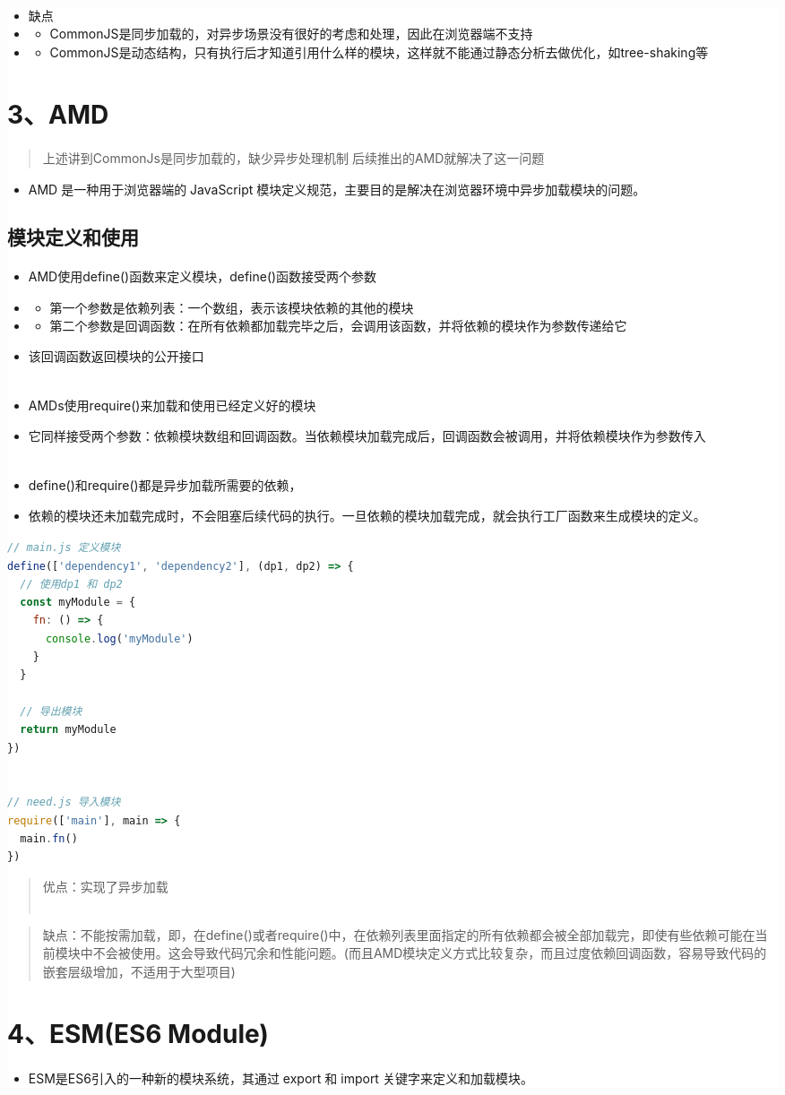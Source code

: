 * 缺点
* * CommonJS是同步加载的，对异步场景没有很好的考虑和处理，因此在浏览器端不支持
* * CommonJS是动态结构，只有执行后才知道引用什么样的模块，这样就不能通过静态分析去做优化，如tree-shaking等


# 3、AMD
> 上述讲到CommonJs是同步加载的，缺少异步处理机制
> 后续推出的AMD就解决了这一问题
* AMD 是一种用于浏览器端的 JavaScript 模块定义规范，主要目的是解决在浏览器环境中异步加载模块的问题。

## 模块定义和使用
* AMD使用define()函数来定义模块，define()函数接受两个参数
* * 第一个参数是依赖列表：一个数组，表示该模块依赖的其他的模块
* * 第二个参数是回调函数：在所有依赖都加载完毕之后，会调用该函数，并将依赖的模块作为参数传递给它
* 该回调函数返回模块的公开接口
<br></br>

* AMDs使用require()来加载和使用已经定义好的模块
* 它同样接受两个参数：依赖模块数组和回调函数。当依赖模块加载完成后，回调函数会被调用，并将依赖模块作为参数传入
<br></br>

* define()和require()都是异步加载所需要的依赖，
* 依赖的模块还未加载完成时，不会阻塞后续代码的执行。一旦依赖的模块加载完成，就会执行工厂函数来生成模块的定义。
```js
// main.js 定义模块
define(['dependency1', 'dependency2'], (dp1, dp2) => {
  // 使用dp1 和 dp2
  const myModule = {
    fn: () => {
      console.log('myModule')
    }
  }

  // 导出模块
  return myModule
})


// need.js 导入模块
require(['main'], main => {
  main.fn()
})
```
>优点：实现了异步加载
<br></br>

>缺点：不能按需加载，即，在define()或者require()中，在依赖列表里面指定的所有依赖都会被全部加载完，即使有些依赖可能在当前模块中不会被使用。这会导致代码冗余和性能问题。(而且AMD模块定义方式比较复杂，而且过度依赖回调函数，容易导致代码的嵌套层级增加，不适用于大型项目)


# 4、ESM(ES6 Module)
* ESM是ES6引入的一种新的模块系统，其通过 export 和 import 关键字来定义和加载模块。
